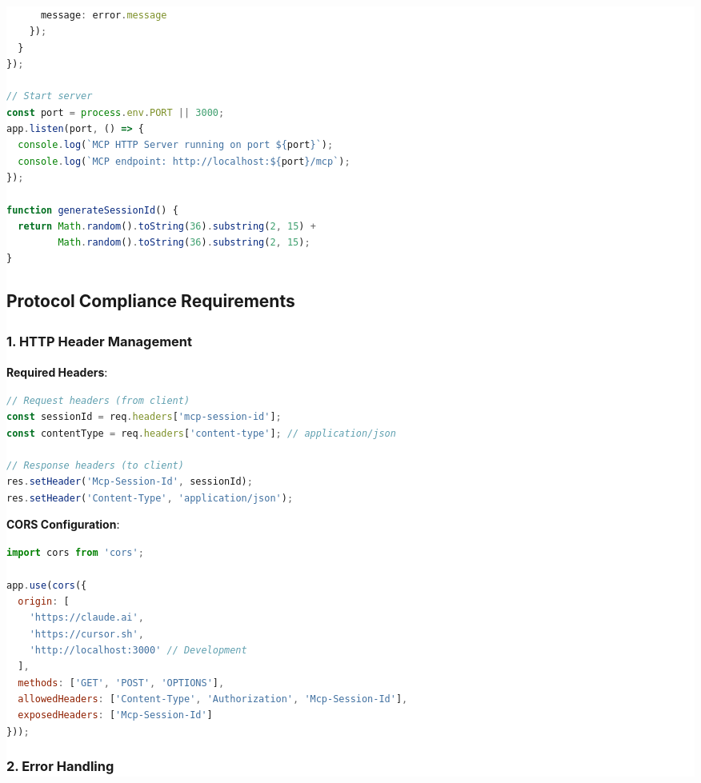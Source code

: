 ```javascript
      message: error.message 
    });
  }
});

// Start server
const port = process.env.PORT || 3000;
app.listen(port, () => {
  console.log(`MCP HTTP Server running on port ${port}`);
  console.log(`MCP endpoint: http://localhost:${port}/mcp`);
});

function generateSessionId() {
  return Math.random().toString(36).substring(2, 15) + 
         Math.random().toString(36).substring(2, 15);
}
```

## Protocol Compliance Requirements

### 1. HTTP Header Management

**Required Headers**:
```javascript
// Request headers (from client)
const sessionId = req.headers['mcp-session-id'];
const contentType = req.headers['content-type']; // application/json

// Response headers (to client)
res.setHeader('Mcp-Session-Id', sessionId);
res.setHeader('Content-Type', 'application/json');
```

**CORS Configuration**:
```javascript
import cors from 'cors';

app.use(cors({
  origin: [
    'https://claude.ai',
    'https://cursor.sh',
    'http://localhost:3000' // Development
  ],
  methods: ['GET', 'POST', 'OPTIONS'],
  allowedHeaders: ['Content-Type', 'Authorization', 'Mcp-Session-Id'],
  exposedHeaders: ['Mcp-Session-Id']
}));
```

### 2. Error Handling
